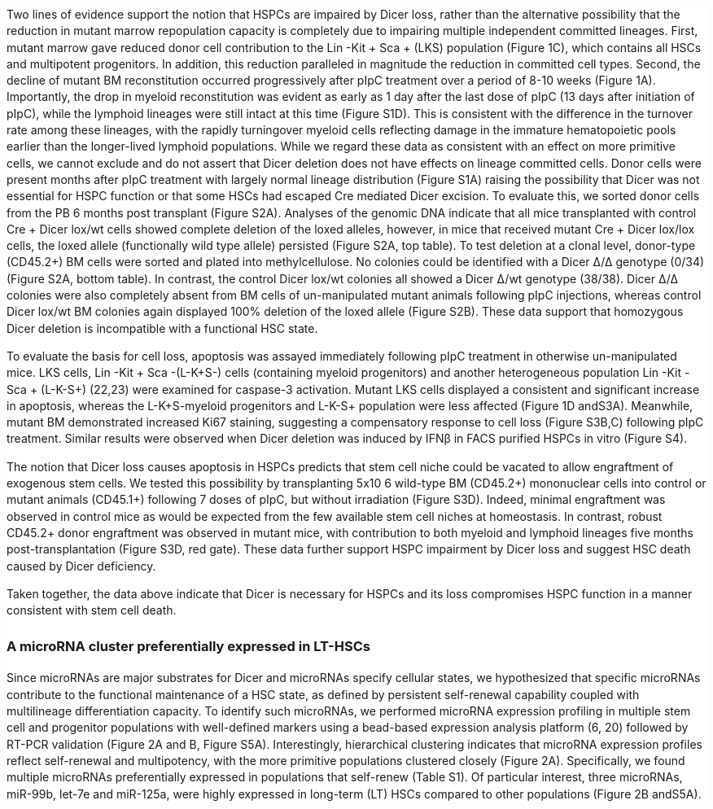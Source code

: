 Two lines of evidence support the notion that HSPCs are impaired by Dicer loss, rather than the alternative possibility that the reduction in mutant marrow repopulation capacity is completely due to impairing multiple independent committed lineages. First, mutant marrow gave reduced donor cell contribution to the Lin -Kit + Sca + (LKS) population (Figure 1C), which contains all HSCs and multipotent progenitors. In addition, this reduction paralleled in magnitude the reduction in committed cell types. Second, the decline of mutant BM reconstitution occurred progressively after pIpC treatment over a period of 8-10 weeks (Figure 1A). Importantly, the drop in myeloid reconstitution was evident as early as 1 day after the last dose of pIpC (13 days after initiation of pIpC), while the lymphoid lineages were still intact at this time (Figure S1D). This is consistent with the difference in the turnover rate among these lineages, with the rapidly turningover myeloid cells reflecting damage in the immature hematopoietic pools earlier than the longer-lived lymphoid populations. While we regard these data as consistent with an effect on more primitive cells, we cannot exclude and do not assert that Dicer deletion does not have effects on lineage committed cells. Donor cells were present months after pIpC treatment with largely normal lineage distribution (Figure S1A) raising the possibility that Dicer was not essential for HSPC function or that some HSCs had escaped Cre mediated Dicer excision. To evaluate this, we sorted donor cells from the PB 6 months post transplant (Figure S2A). Analyses of the genomic DNA indicate that all mice transplanted with control Cre + Dicer lox/wt cells showed complete deletion of the loxed alleles, however, in mice that received mutant Cre + Dicer lox/lox cells, the loxed allele (functionally wild type allele) persisted (Figure S2A, top table). To test deletion at a clonal level, donor-type (CD45.2+) BM cells were sorted and plated into methylcellulose. No colonies could be identified with a Dicer Δ/Δ genotype (0/34) (Figure S2A, bottom table). In contrast, the control Dicer lox/wt colonies all showed a Dicer Δ/wt genotype (38/38). Dicer Δ/Δ colonies were also completely absent from BM cells of un-manipulated mutant animals following pIpC injections, whereas control Dicer lox/wt BM colonies again displayed 100% deletion of the loxed allele (Figure S2B). These data support that homozygous Dicer deletion is incompatible with a functional HSC state.

To evaluate the basis for cell loss, apoptosis was assayed immediately following pIpC treatment in otherwise un-manipulated mice. LKS cells, Lin -Kit + Sca -(L-K+S-) cells (containing myeloid progenitors) and another heterogeneous population Lin -Kit -Sca + (L-K-S+) (22,23) were examined for caspase-3 activation. Mutant LKS cells displayed a consistent and significant increase in apoptosis, whereas the L-K+S-myeloid progenitors and L-K-S+ population were less affected (Figure 1D andS3A). Meanwhile, mutant BM demonstrated increased Ki67 staining, suggesting a compensatory response to cell loss (Figure S3B,C) following pIpC treatment. Similar results were observed when Dicer deletion was induced by IFNβ in FACS purified HSPCs in vitro (Figure S4).

The notion that Dicer loss causes apoptosis in HSPCs predicts that stem cell niche could be vacated to allow engraftment of exogenous stem cells. We tested this possibility by transplanting 5x10 6 wild-type BM (CD45.2+) mononuclear cells into control or mutant animals (CD45.1+) following 7 doses of pIpC, but without irradiation (Figure S3D). Indeed, minimal engraftment was observed in control mice as would be expected from the few available stem cell niches at homeostasis. In contrast, robust CD45.2+ donor engraftment was observed in mutant mice, with contribution to both myeloid and lymphoid lineages five months post-transplantation (Figure S3D, red gate). These data further support HSPC impairment by Dicer loss and suggest HSC death caused by Dicer deficiency.

Taken together, the data above indicate that Dicer is necessary for HSPCs and its loss compromises HSPC function in a manner consistent with stem cell death.

### A microRNA cluster preferentially expressed in LT-HSCs

Since microRNAs are major substrates for Dicer and microRNAs specify cellular states, we hypothesized that specific microRNAs contribute to the functional maintenance of a HSC state, as defined by persistent self-renewal capability coupled with multilineage differentiation capacity. To identify such microRNAs, we performed microRNA expression profiling in multiple stem cell and progenitor populations with well-defined markers using a bead-based expression analysis platform (6, 20) followed by RT-PCR validation (Figure 2A and B, Figure S5A). Interestingly, hierarchical clustering indicates that microRNA expression profiles reflect self-renewal and multipotency, with the more primitive populations clustered closely (Figure 2A). Specifically, we found multiple microRNAs preferentially expressed in populations that self-renew (Table S1). Of particular interest, three microRNAs, miR-99b, let-7e and miR-125a, were highly expressed in long-term (LT) HSCs compared to other populations (Figure 2B andS5A).

